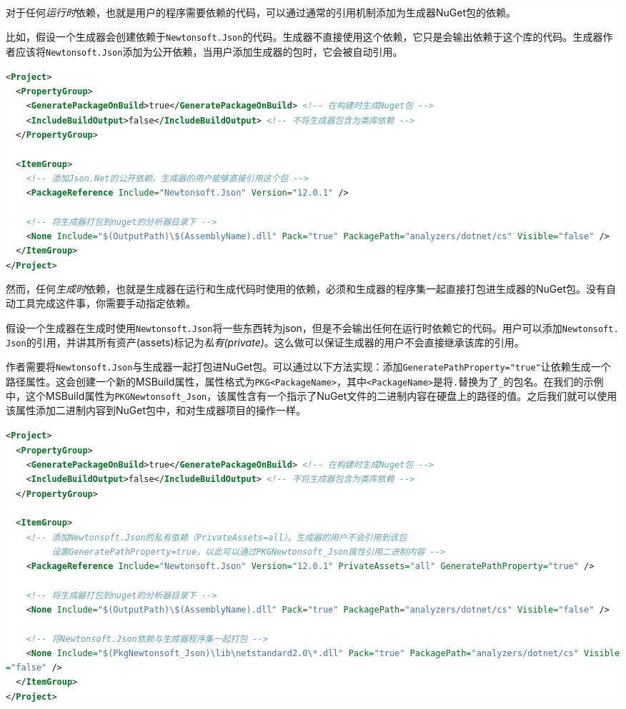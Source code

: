 对于任何*运行时*依赖，也就是用户的程序需要依赖的代码，可以通过通常的引用机制添加为生成器NuGet包的依赖。

比如，假设一个生成器会创建依赖于`Newtonsoft.Json`的代码。生成器不直接使用这个依赖，它只是会输出依赖于这个库的代码。生成器作者应该将`Newtonsoft.Json`添加为公开依赖，当用户添加生成器的包时，它会被自动引用。

``` xml
<Project>
  <PropertyGroup>
    <GeneratePackageOnBuild>true</GeneratePackageOnBuild> <!-- 在构建时生成Nuget包 -->
    <IncludeBuildOutput>false</IncludeBuildOutput> <!-- 不将生成器包含为类库依赖 -->
  </PropertyGroup>

  <ItemGroup>
    <!-- 添加Json.Net的公开依赖。生成器的用户能够直接引用这个包 -->
    <PackageReference Include="Newtonsoft.Json" Version="12.0.1" />

    <!-- 将生成器打包到nuget的分析器目录下 -->
    <None Include="$(OutputPath)\$(AssemblyName).dll" Pack="true" PackagePath="analyzers/dotnet/cs" Visible="false" />
  </ItemGroup>
</Project>
```

然而，任何*生成时*依赖，也就是生成器在运行和生成代码时使用的依赖，必须和生成器的程序集一起直接打包进生成器的NuGet包。没有自动工具完成这件事，你需要手动指定依赖。

假设一个生成器在生成时使用`Newtonsoft.Json`将一些东西转为json，但是不会输出任何在运行时依赖它的代码。用户可以添加`Newtonsoft.Json`的引用，并讲其所有资产(assets)标记为*私有(private)*。这么做可以保证生成器的用户不会直接继承该库的引用。

作者需要将`Newtonsoft.Json`与生成器一起打包进NuGet包。可以通过以下方法实现：添加`GeneratePathProperty="true"`让依赖生成一个路径属性。这会创建一个新的MSBuild属性，属性格式为`PKG<PackageName>`，其中`<PackageName>`是将`.`替换为了`_`的包名。在我们的示例中，这个MSBuild属性为`PKGNewtonsoft_Json`，该属性含有一个指示了NuGet文件的二进制内容在硬盘上的路径的值。之后我们就可以使用该属性添加二进制内容到NuGet包中，和对生成器项目的操作一样。
``` xml
<Project>
  <PropertyGroup>
    <GeneratePackageOnBuild>true</GeneratePackageOnBuild> <!-- 在构建时生成Nuget包 -->
    <IncludeBuildOutput>false</IncludeBuildOutput> <!-- 不将生成器包含为类库依赖 -->
  </PropertyGroup>

  <ItemGroup>
    <!-- 添加Newtonsoft.Json的私有依赖（PrivateAssets=all）。生成器的用户不会引用到该包
         设置GeneratePathProperty=true，以此可以通过PKGNewtonsoft_Json属性引用二进制内容 -->
    <PackageReference Include="Newtonsoft.Json" Version="12.0.1" PrivateAssets="all" GeneratePathProperty="true" />

    <!-- 将生成器打包到nuget的分析器目录下 -->
    <None Include="$(OutputPath)\$(AssemblyName).dll" Pack="true" PackagePath="analyzers/dotnet/cs" Visible="false" />

    <!-- 将Newtonsoft.Json依赖与生成器程序集一起打包 -->
    <None Include="$(PkgNewtonsoft_Json)\lib\netstandard2.0\*.dll" Pack="true" PackagePath="analyzers/dotnet/cs" Visible="false" />
  </ItemGroup>
</Project>
```
